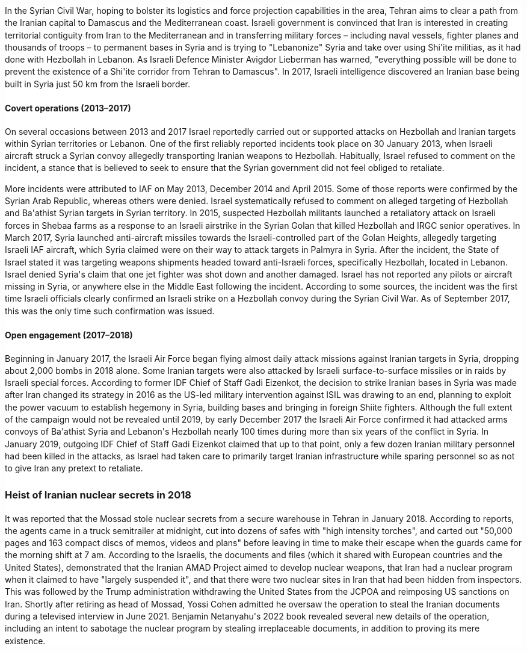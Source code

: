 In the Syrian Civil War, hoping to bolster its logistics and force projection capabilities in the area, Tehran aims to clear a path from the Iranian capital to Damascus and the Mediterranean coast. Israeli government is convinced that Iran is interested in creating territorial contiguity from Iran to the Mediterranean and in transferring military forces – including naval vessels, fighter planes and thousands of troops – to permanent bases in Syria and is trying to "Lebanonize" Syria and take over using Shi'ite militias, as it had done with Hezbollah in Lebanon. As Israeli Defence Minister Avigdor Lieberman has warned, "everything possible will be done to prevent the existence of a Shi'ite corridor from Tehran to Damascus". In 2017, Israeli intelligence discovered an Iranian base being built in Syria just 50 km from the Israeli border.

#### Covert operations (2013–2017)
On several occasions between 2013 and 2017 Israel reportedly carried out or supported attacks on Hezbollah and Iranian targets within Syrian territories or Lebanon. One of the first reliably reported incidents took place on 30 January 2013, when Israeli aircraft struck a Syrian convoy allegedly transporting Iranian weapons to Hezbollah. Habitually, Israel refused to comment on the incident, a stance that is believed to seek to ensure that the Syrian government did not feel obliged to retaliate.

More incidents were attributed to IAF on May 2013, December 2014 and April 2015. Some of those reports were confirmed by the Syrian Arab Republic, whereas others were denied. Israel systematically refused to comment on alleged targeting of Hezbollah and Ba'athist Syrian targets in Syrian territory. In 2015, suspected Hezbollah militants launched a retaliatory attack on Israeli forces in Shebaa farms as a response to an Israeli airstrike in the Syrian Golan that killed Hezbollah and IRGC senior operatives. In March 2017, Syria launched anti-aircraft missiles towards the Israeli-controlled part of the Golan Heights, allegedly targeting Israeli IAF aircraft, which Syria claimed were on their way to attack targets in Palmyra in Syria. After the incident, the State of Israel stated it was targeting weapons shipments headed toward anti-Israeli forces, specifically Hezbollah, located in Lebanon. Israel denied Syria's claim that one jet fighter was shot down and another damaged. Israel has not reported any pilots or aircraft missing in Syria, or anywhere else in the Middle East following the incident. According to some sources, the incident was the first time Israeli officials clearly confirmed an Israeli strike on a Hezbollah convoy during the Syrian Civil War. As of September 2017, this was the only time such confirmation was issued.

#### Open engagement (2017–2018)
Beginning in January 2017, the Israeli Air Force began flying almost daily attack missions against Iranian targets in Syria, dropping about 2,000 bombs in 2018 alone. Some Iranian targets were also attacked by Israeli surface-to-surface missiles or in raids by Israeli special forces. According to former IDF Chief of Staff Gadi Eizenkot, the decision to strike Iranian bases in Syria was made after Iran changed its strategy in 2016 as the US-led military intervention against ISIL was drawing to an end, planning to exploit the power vacuum to establish hegemony in Syria, building bases and bringing in foreign Shiite fighters. Although the full extent of the campaign would not be revealed until 2019, by early December 2017 the Israeli Air Force confirmed it had attacked arms convoys of Ba'athist Syria and Lebanon's Hezbollah nearly 100 times during more than six years of the conflict in Syria. In January 2019, outgoing IDF Chief of Staff Gadi Eizenkot claimed that up to that point, only a few dozen Iranian military personnel had been killed in the attacks, as Israel had taken care to primarily target Iranian infrastructure while sparing personnel so as not to give Iran any pretext to retaliate.

### Heist of Iranian nuclear secrets in 2018
It was reported that the Mossad stole nuclear secrets from a secure warehouse in Tehran in January 2018. According to reports, the agents came in a truck semitrailer at midnight, cut into dozens of safes with "high intensity torches", and carted out "50,000 pages and 163 compact discs of memos, videos and plans" before leaving in time to make their escape when the guards came for the morning shift at 7 am. According to the Israelis, the documents and files (which it shared with European countries and the United States), demonstrated that the Iranian AMAD Project aimed to develop nuclear weapons, that Iran had a nuclear program when it claimed to have "largely suspended it", and that there were two nuclear sites in Iran that had been hidden from inspectors. This was followed by the Trump administration withdrawing the United States from the JCPOA and reimposing US sanctions on Iran. Shortly after retiring as head of Mossad, Yossi Cohen admitted he oversaw the operation to steal the Iranian documents during a televised interview in June 2021. Benjamin Netanyahu's 2022 book revealed several new details of the operation, including an intent to sabotage the nuclear program by stealing irreplaceable documents, in addition to proving its mere existence.
